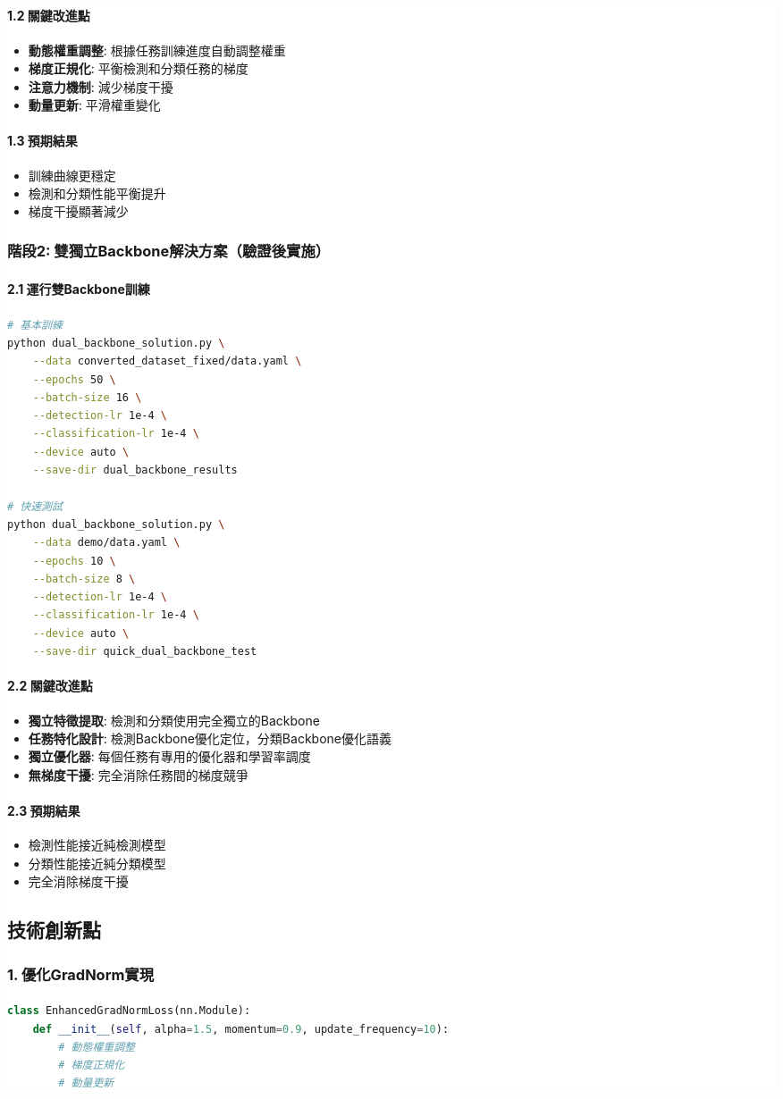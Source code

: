 #### 1.2 關鍵改進點
- **動態權重調整**: 根據任務訓練進度自動調整權重
- **梯度正規化**: 平衡檢測和分類任務的梯度
- **注意力機制**: 減少梯度干擾
- **動量更新**: 平滑權重變化

#### 1.3 預期結果
- 訓練曲線更穩定
- 檢測和分類性能平衡提升
- 梯度干擾顯著減少

### 階段2: 雙獨立Backbone解決方案（驗證後實施）

#### 2.1 運行雙Backbone訓練
```bash
# 基本訓練
python dual_backbone_solution.py \
    --data converted_dataset_fixed/data.yaml \
    --epochs 50 \
    --batch-size 16 \
    --detection-lr 1e-4 \
    --classification-lr 1e-4 \
    --device auto \
    --save-dir dual_backbone_results

# 快速測試
python dual_backbone_solution.py \
    --data demo/data.yaml \
    --epochs 10 \
    --batch-size 8 \
    --detection-lr 1e-4 \
    --classification-lr 1e-4 \
    --device auto \
    --save-dir quick_dual_backbone_test
```

#### 2.2 關鍵改進點
- **獨立特徵提取**: 檢測和分類使用完全獨立的Backbone
- **任務特化設計**: 檢測Backbone優化定位，分類Backbone優化語義
- **獨立優化器**: 每個任務有專用的優化器和學習率調度
- **無梯度干擾**: 完全消除任務間的梯度競爭

#### 2.3 預期結果
- 檢測性能接近純檢測模型
- 分類性能接近純分類模型
- 完全消除梯度干擾

## 技術創新點

### 1. 優化GradNorm實現
```python
class EnhancedGradNormLoss(nn.Module):
    def __init__(self, alpha=1.5, momentum=0.9, update_frequency=10):
        # 動態權重調整
        # 梯度正規化
        # 動量更新
```
